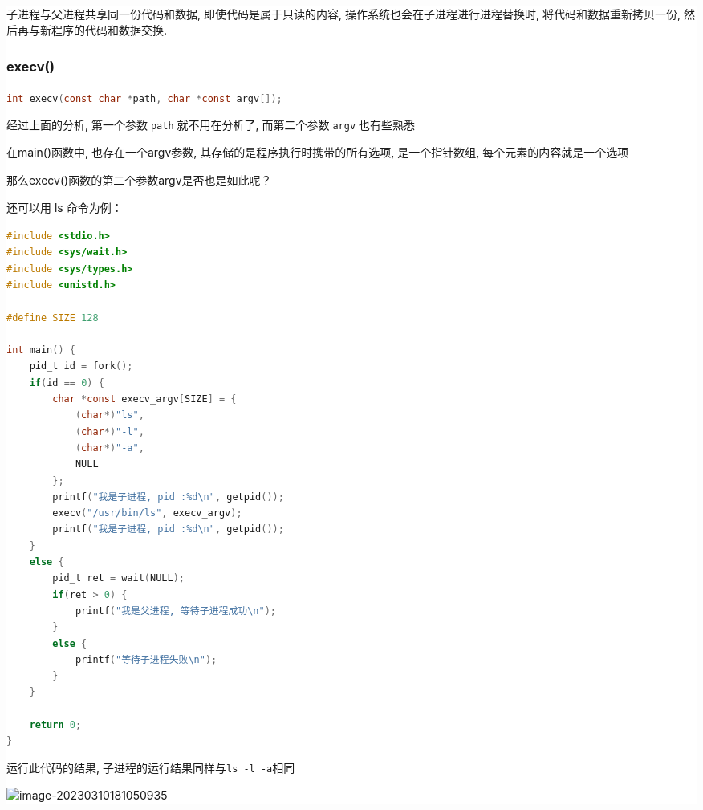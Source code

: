 子进程与父进程共享同一份代码和数据, 即使代码是属于只读的内容, 操作系统也会在子进程进行进程替换时, 将代码和数据重新拷贝一份, 然后再与新程序的代码和数据交换.

### execv()

```c
int execv(const char *path, char *const argv[]);
```

经过上面的分析, 第一个参数 `path` 就不用在分析了, 而第二个参数 `argv` 也有些熟悉

在main()函数中, 也存在一个argv参数, 其存储的是程序执行时携带的所有选项, 是一个指针数组, 每个元素的内容就是一个选项

那么execv()函数的第二个参数argv是否也是如此呢？

还可以用 ls 命令为例：

```c
#include <stdio.h>
#include <sys/wait.h>
#include <sys/types.h>
#include <unistd.h>

#define SIZE 128

int main() {
    pid_t id = fork();
    if(id == 0) {
        char *const execv_argv[SIZE] = {
            (char*)"ls",
            (char*)"-l",
            (char*)"-a",
            NULL
        };
        printf("我是子进程, pid :%d\n", getpid());
        execv("/usr/bin/ls", execv_argv);
        printf("我是子进程, pid :%d\n", getpid());
    }
    else {
        pid_t ret = wait(NULL);
        if(ret > 0) {
            printf("我是父进程, 等待子进程成功\n");
        }
        else {
            printf("等待子进程失败\n");
        }
    }

    return 0;
}
```

运行此代码的结果, 子进程的运行结果同样与`ls -l -a`相同

<img src="https://dxyt-july-image.oss-cn-beijing.aliyuncs.com/CSDN/image-20230310181050935.png" alt="image-20230310181050935" width="50%" />
